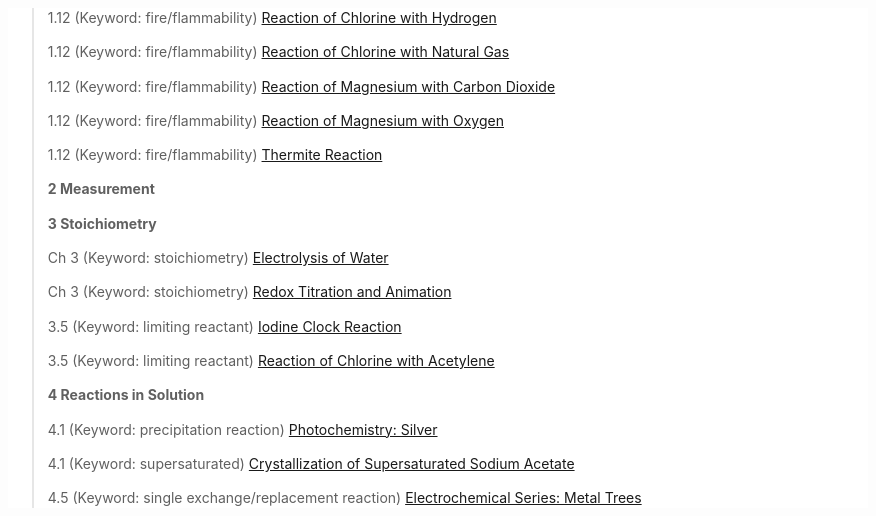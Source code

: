 >   
> 
>  1.12 (Keyword: fire/flammability)
>  [Reaction of Chlorine with Hydrogen](../MAIN/CLH/PAGE1.HTM) 
>   
> 
>  1.12 (Keyword: fire/flammability)
>  [Reaction of Chlorine with Natural Gas](../MAIN/CLPR/PAGE1.HTM) 
>   
> 
>  1.12 (Keyword: fire/flammability)
>  [Reaction of Magnesium with Carbon Dioxide](../MAIN/MAGCO2/PAGE1.HTM) 
>   
> 
>  1.12 (Keyword: fire/flammability)
>  [Reaction of Magnesium with Oxygen](../MAIN/MAGAIR/PAGE1.HTM) 
>   
> 
>  1.12 (Keyword: fire/flammability)
>  [Thermite Reaction](../MAIN/THERMIT/PAGE1.HTM) 
>   
> 
> 
> **2 Measurement** 
>   
> 
> 
> 
> **3 Stoichiometry** 
>   
> 
> 
>  Ch 3 (Keyword: stoichiometry)
>  [Electrolysis of Water](../MAIN/ELECH20/PAGE1.HTM) 
>   
> 
>  Ch 3 (Keyword: stoichiometry)
>  [Redox Titration and Animation](../MAIN/TITREDO/PAGE1.HTM) 
>   
> 
>  3.5 (Keyword: limiting reactant)
>  [Iodine Clock Reaction](../MAIN/CLOCKRX/PAGE1.HTM) 
>   
> 
>  3.5 (Keyword: limiting reactant)
>  [Reaction of Chlorine with Acetylene](../MAIN/CLACET/PAGE1.HTM) 
>   
> 
> 
> **4 Reactions in Solution** 
>   
> 
> 
>  4.1 (Keyword: precipitation reaction)
>  [Photochemistry: Silver](../MAIN/PHOTOAG/PAGE1.HTM) 
>   
> 
>  4.1 (Keyword: supersaturated)
>  [Crystallization of Supersaturated Sodium Acetate](../MAIN/ACETATE/PAGE1.HTM) 
>   
> 
>  4.5 (Keyword: single exchange/replacement reaction)
>  [Electrochemical Series: Metal Trees](../MAIN/TREES/PAGE1.HTM) 
>   